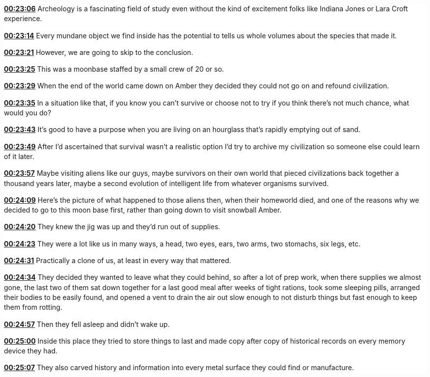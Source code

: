 **[00:23:06](https://youtube.com/watch?v=k7fLNvpl0c8&t=00h23m06s)**  Archeology is a fascinating field of study even without the kind of excitement folks like Indiana Jones or Lara Croft experience. 

**[00:23:14](https://youtube.com/watch?v=k7fLNvpl0c8&t=00h23m14s)**  Every mundane object we find inside has the potential to tells us whole volumes about the species that made it. 

**[00:23:21](https://youtube.com/watch?v=k7fLNvpl0c8&t=00h23m21s)**  However, we are going to skip to the conclusion. 

**[00:23:25](https://youtube.com/watch?v=k7fLNvpl0c8&t=00h23m25s)**  This was a moonbase staffed by a small crew of 20 or so. 

**[00:23:29](https://youtube.com/watch?v=k7fLNvpl0c8&t=00h23m29s)**  When the end of the world came down on Amber they decided they could not go on and refound civilization. 

**[00:23:35](https://youtube.com/watch?v=k7fLNvpl0c8&t=00h23m35s)**  In a situation like that, if you know you can’t survive or choose not to try if you think there’s not much chance, what would you do? 

**[00:23:43](https://youtube.com/watch?v=k7fLNvpl0c8&t=00h23m43s)**  It’s good to have a purpose when you are living on an hourglass that’s rapidly emptying out of sand. 

**[00:23:49](https://youtube.com/watch?v=k7fLNvpl0c8&t=00h23m49s)**  After I’d ascertained that survival wasn’t a realistic option I’d try to archive my civilization so someone else could learn of it later. 

**[00:23:57](https://youtube.com/watch?v=k7fLNvpl0c8&t=00h23m57s)**  Maybe visiting aliens like our guys, maybe survivors on their own world that pieced civilizations back together a thousand years later, maybe a second evolution of intelligent life from whatever organisms survived. 

**[00:24:09](https://youtube.com/watch?v=k7fLNvpl0c8&t=00h24m09s)**  Here’s the picture of what happened to those aliens then, when their homeworld died, and one of the reasons why we decided to go to this moon base first, rather than going down to visit snowball Amber. 

**[00:24:20](https://youtube.com/watch?v=k7fLNvpl0c8&t=00h24m20s)**  They knew the jig was up and they’d run out of supplies. 

**[00:24:23](https://youtube.com/watch?v=k7fLNvpl0c8&t=00h24m23s)**  They were a lot like us in many ways, a head, two eyes, ears, two arms, two stomachs, six legs, etc. 

**[00:24:31](https://youtube.com/watch?v=k7fLNvpl0c8&t=00h24m31s)**  Practically a clone of us, at least in every way that mattered. 

**[00:24:34](https://youtube.com/watch?v=k7fLNvpl0c8&t=00h24m34s)**  They decided they wanted to leave what they could behind, so after a lot of prep work, when there supplies we almost gone, the last two of them sat down together for a last good meal after weeks of tight rations, took some sleeping pills, arranged their bodies to be easily found, and opened a vent to drain the air out slow enough to not disturb things but fast enough to keep them from rotting. 

**[00:24:57](https://youtube.com/watch?v=k7fLNvpl0c8&t=00h24m57s)**  Then they fell asleep and didn’t wake up. 

**[00:25:00](https://youtube.com/watch?v=k7fLNvpl0c8&t=00h25m00s)**  Inside this place they tried to store things to last and made copy after copy of historical records on every memory device they had. 

**[00:25:07](https://youtube.com/watch?v=k7fLNvpl0c8&t=00h25m07s)**  They also carved history and information into every metal surface they could find or manufacture. 
